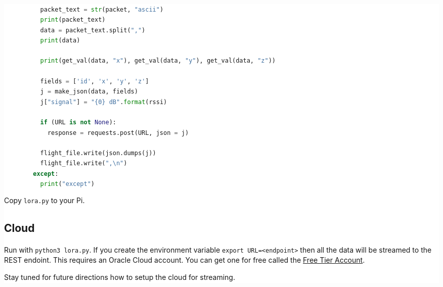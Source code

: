 ```python
          packet_text = str(packet, "ascii")
          print(packet_text)
          data = packet_text.split(",")
          print(data)

          print(get_val(data, "x"), get_val(data, "y"), get_val(data, "z"))

          fields = ['id', 'x', 'y', 'z']
          j = make_json(data, fields)
          j["signal"] = "{0} dB".format(rssi)

          if (URL is not None):
            response = requests.post(URL, json = j)

          flight_file.write(json.dumps(j))
          flight_file.write(",\n")
        except:
          print("except")
```

Copy `lora.py` to your Pi.

## Cloud

Run with `python3 lora.py`. If you create the environment variable `export URL=<endpoint>` then all the data will be streamed to the REST endoint. This requires an Oracle Cloud account. You can get one for free called the [Free Tier Account](https://medium.com/oracledevs/create-an-oracle-always-free-cloud-account-bc6aa82c1397).

Stay tuned for future directions how to setup the cloud for streaming.
